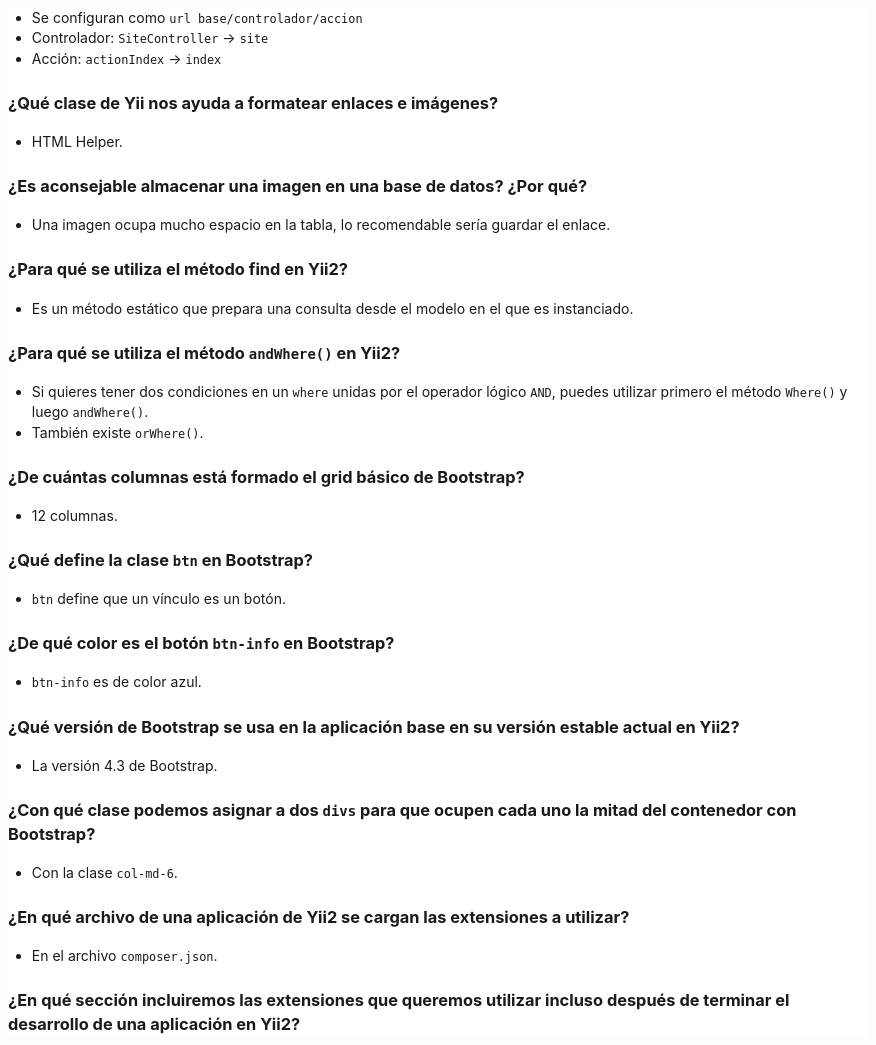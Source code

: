 - Se configuran como `url base/controlador/accion`
- Controlador: `SiteController` → `site`
- Acción: `actionIndex` → `index`

### ¿Qué clase de Yii nos ayuda a formatear enlaces e imágenes?

- HTML Helper.

### ¿Es aconsejable almacenar una imagen en una base de datos? ¿Por qué?

- Una imagen ocupa mucho espacio en la tabla, lo recomendable sería guardar el enlace.

### ¿Para qué se utiliza el método find en Yii2?

- Es un método estático que prepara una consulta desde el modelo en el que es instanciado.

### ¿Para qué se utiliza el método `andWhere()` en Yii2?

- Si quieres tener dos condiciones en un `where` unidas por el operador lógico `AND`, puedes utilizar primero el método `Where()` y luego `andWhere()`.
- También existe `orWhere()`.

### ¿De cuántas columnas está formado el grid básico de Bootstrap?

- 12 columnas.

### ¿Qué define la clase `btn` en Bootstrap?

- `btn` define que un vínculo es un botón.

### ¿De qué color es el botón `btn-info` en Bootstrap?

- `btn-info` es de color azul.

### ¿Qué versión de Bootstrap se usa en la aplicación base en su versión estable actual en Yii2?

- La versión 4.3 de Bootstrap.

### ¿Con qué clase podemos asignar a dos `divs` para que ocupen cada uno la mitad del contenedor con Bootstrap?

- Con la clase `col-md-6`.

### ¿En qué archivo de una aplicación de Yii2 se cargan las extensiones a utilizar?

- En el archivo `composer.json`.

### ¿En qué sección incluiremos las extensiones que queremos utilizar incluso después de terminar el desarrollo de una aplicación en Yii2?
